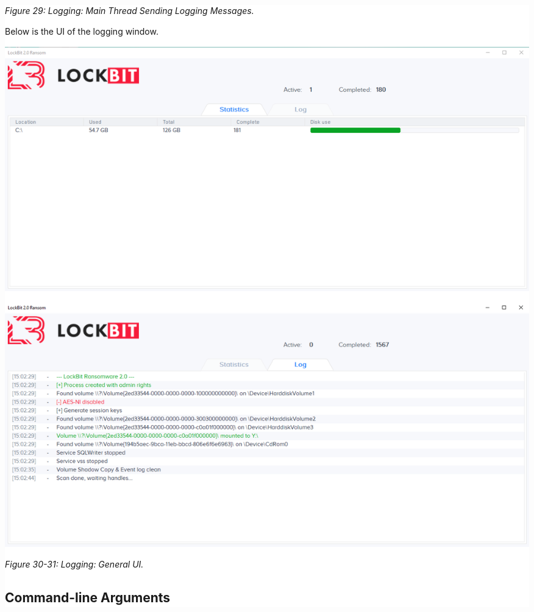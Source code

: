 *Figure 29: Logging: Main Thread Sending Logging Messages.*

Below is the UI of the logging window.

![alt text](/uploads/lockbit30.PNG)

![alt text](/uploads/lockbit31.PNG)

*Figure 30-31: Logging: General UI.*

## Command-line Arguments
